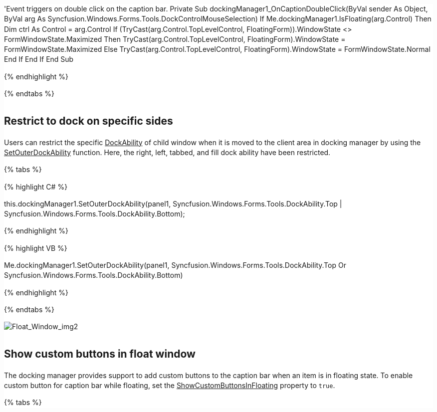    'Event triggers on double click on the caption bar.
   Private Sub dockingManager1_OnCaptionDoubleClick(ByVal sender As Object, ByVal arg As Syncfusion.Windows.Forms.Tools.DockControlMouseSelection)
      If Me.dockingManager1.IsFloating(arg.Control) Then
        Dim ctrl As Control = arg.Control
        If (TryCast(arg.Control.TopLevelControl, FloatingForm)).WindowState <> FormWindowState.Maximized Then
          TryCast(arg.Control.TopLevelControl, FloatingForm).WindowState = FormWindowState.Maximized
                   Else
          TryCast(arg.Control.TopLevelControl, FloatingForm).WindowState = FormWindowState.Normal
                   End If
      End If
   End Sub

{% endhighlight %}

{% endtabs %}

## Restrict to dock on specific sides

Users can restrict the specific [DockAbility](https://help.syncfusion.com/cr/windowsforms/Syncfusion.Windows.Forms.Tools.DockAbility.html) of child window when it is moved to the client area in docking manager by using the [SetOuterDockAbility](https://help.syncfusion.com/cr/windowsforms/Syncfusion.Windows.Forms.Tools.DockingManager.html#Syncfusion_Windows_Forms_Tools_DockingManager_SetOuterDockAbility_System_Windows_Forms_Control_Syncfusion_Windows_Forms_Tools_DockAbility_) function. Here, the right, left, tabbed, and fill dock ability have been restricted.

{% tabs %}

{% highlight C# %}

this.dockingManager1.SetOuterDockAbility(panel1, Syncfusion.Windows.Forms.Tools.DockAbility.Top | Syncfusion.Windows.Forms.Tools.DockAbility.Bottom);

{% endhighlight %}


{% highlight VB %}

Me.dockingManager1.SetOuterDockAbility(panel1, Syncfusion.Windows.Forms.Tools.DockAbility.Top Or Syncfusion.Windows.Forms.Tools.DockAbility.Bottom)

{% endhighlight %}

{% endtabs %}

![Float_Window_img2](Float_Window_images/Float_Window_img2.png)

## Show custom buttons in float window

The docking manager provides support to add custom buttons to the caption bar when an item is in floating state. To enable custom button for caption bar while floating, set the [ShowCustomButtonsInFloating](https://help.syncfusion.com/cr/windowsforms/Syncfusion.Windows.Forms.Tools.DockingManager.html#Syncfusion_Windows_Forms_Tools_DockingManager_ShowCustomButtonsInFloating) property to `true`.

{% tabs %}
